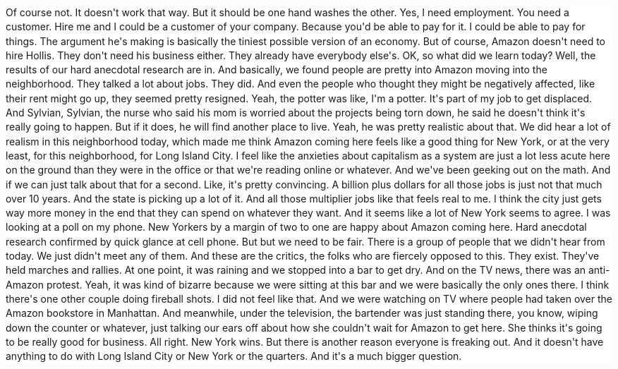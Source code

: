 Of course not.
It doesn't work that way.
But it should be one hand washes the other.
Yes, I need employment.
You need a customer.
Hire me and I could be a customer of your company.
Because you'd be able to pay for it.
I could be able to pay for things.
The argument he's making is basically the tiniest possible version of an economy.
But of course, Amazon doesn't need to hire Hollis.
They don't need his business either.
They already have everybody else's.
OK, so what did we learn today?
Well, the results of our hard anecdotal research are in.
And basically, we found people are pretty into Amazon moving into the neighborhood.
They talked a lot about jobs.
They did. And even the people who thought they might be negatively affected,
like their rent might go up, they seemed pretty resigned.
Yeah, the potter was like, I'm a potter.
It's part of my job to get displaced.
And Sylvian, Sylvian, the nurse who said his mom is worried about the projects
being torn down, he said he doesn't think it's really going to happen.
But if it does, he will find another place to live.
Yeah, he was pretty realistic about that.
We did hear a lot of realism in this neighborhood today, which made me think
Amazon coming here feels like a good thing for New York,
or at the very least, for this neighborhood, for Long Island City.
I feel like the anxieties about capitalism as a system
are just a lot less acute here on the ground than they were in the office
or that we're reading online or whatever.
And we've been geeking out on the math.
And if we can just talk about that for a second.
Like, it's pretty convincing.
A billion plus dollars for all those jobs is just not that much over 10 years.
And the state is picking up a lot of it.
And all those multiplier jobs like that feels real to me.
I think the city just gets way more money in the end
that they can spend on whatever they want.
And it seems like a lot of New York seems to agree.
I was looking at a poll on my phone.
New Yorkers by a margin of two to one are happy about Amazon coming here.
Hard anecdotal research confirmed by quick glance at cell phone.
But but we need to be fair.
There is a group of people that we didn't hear from today.
We just didn't meet any of them.
And these are the critics, the folks who are fiercely opposed to this.
They exist. They've held marches and rallies.
At one point, it was raining and we stopped into a bar to get dry.
And on the TV news, there was an anti-Amazon protest.
Yeah, it was kind of bizarre because we were sitting at this bar
and we were basically the only ones there.
I think there's one other couple doing fireball shots.
I did not feel like that.
And we were watching on TV where people had taken over
the Amazon bookstore in Manhattan.
And meanwhile, under the television, the bartender was just standing there,
you know, wiping down the counter or whatever,
just talking our ears off about how she couldn't wait for Amazon to get here.
She thinks it's going to be really good for business.
All right. New York wins.
But there is another reason everyone is freaking out.
And it doesn't have anything to do with Long Island City
or New York or the quarters.
And it's a much bigger question.